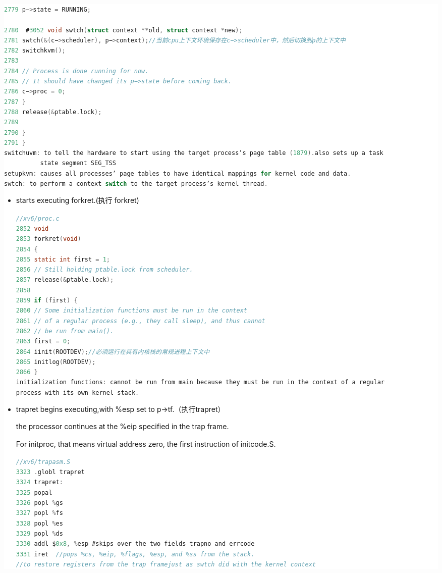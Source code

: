   ```c
  2779 p−>state = RUNNING;
      
  2780  #3052 void swtch(struct context **old, struct context *new);
  2781 swtch(&(c−>scheduler), p−>context);//当前cpu上下文环境保存在c−>scheduler中，然后切换到p的上下文中
  2782 switchkvm();
  2783 
  2784 // Process is done running for now.
  2785 // It should have changed its p−>state before coming back.
  2786 c−>proc = 0;
  2787 }
  2788 release(&ptable.lock);
  2789 
  2790 }
  2791 }
  switchuvm: to tell the hardware to start using the target process’s page table (1879).also sets up a task
  			state segment SEG_TSS
  setupkvm: causes all processes’ page tables to have identical mappings for kernel code and data.
  swtch: to perform a context switch to the target process’s kernel thread.
  ```

- starts executing forkret.(执行 forkret)

  ```c
  //xv6/proc.c
  2852 void
  2853 forkret(void)
  2854 {
  2855 static int first = 1;
  2856 // Still holding ptable.lock from scheduler.
  2857 release(&ptable.lock);
  2858 
  2859 if (first) {
  2860 // Some initialization functions must be run in the context
  2861 // of a regular process (e.g., they call sleep), and thus cannot
  2862 // be run from main().
  2863 first = 0;
  2864 iinit(ROOTDEV);//必须运行在具有内核栈的常规进程上下文中
  2865 initlog(ROOTDEV);
  2866 }
  initialization functions: cannot be run from main because they must be run in the context of a regular 							   process with its own kernel stack.
  ```

- trapret begins executing,with %esp set to p->tf.（执行trapret）

  the processor continues at the %eip specified in the trap frame.

  For initproc, that means virtual address zero, the first instruction of initcode.S.

  ```c
  //xv6/trapasm.S
  3323 .globl trapret
  3324 trapret:
  3325 popal
  3326 popl %gs
  3327 popl %fs
  3328 popl %es
  3329 popl %ds
  3330 addl $0x8, %esp #skips over the two fields trapno and errcode 
  3331 iret  //pops %cs, %eip, %flags, %esp, and %ss from the stack.
  //to restore registers from the trap framejust as swtch did with the kernel context
  ```

